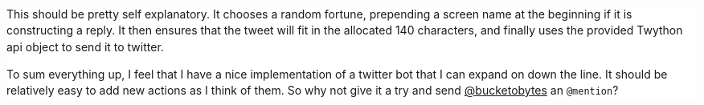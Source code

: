This should be pretty self explanatory. It chooses a random fortune, prepending
a screen name at the beginning if it is constructing a reply. It then ensures
that the tweet will fit in the allocated 140 characters, and finally uses the
provided Twython api object to send it to twitter.

To sum everything up, I feel that I have a nice implementation of a twitter bot
that I can expand on down the line. It should be relatively easy to add new
actions as I think of them. So why not give it a try and send
[@bucketobytes](https://twitter.com/bucketobytes) an `@mention`?


